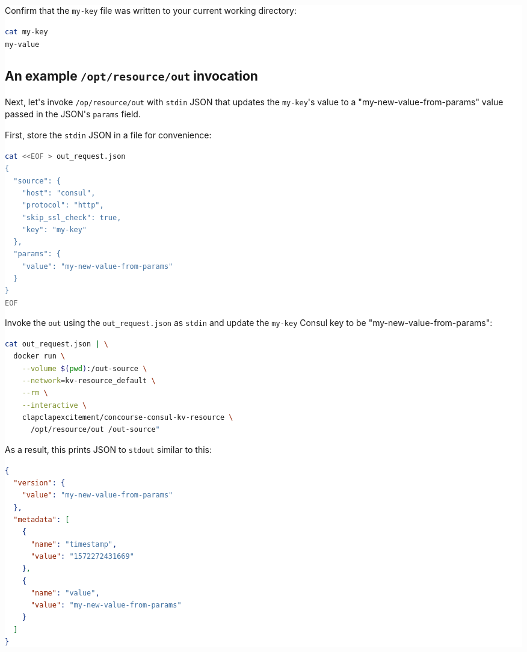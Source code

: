 Confirm that the `my-key` file was written to your current working directory:

```bash
cat my-key
my-value
```

## An example `/opt/resource/out` invocation

Next, let's invoke `/op/resource/out` with `stdin` JSON that updates the `my-key`'s value to a "my-new-value-from-params" value passed in the JSON's `params` field.

First, store the `stdin` JSON in a file for convenience:

```bash
cat <<EOF > out_request.json
{
  "source": {
    "host": "consul",
    "protocol": "http",
    "skip_ssl_check": true,
    "key": "my-key"
  },
  "params": {
    "value": "my-new-value-from-params"
  }
}
EOF
```

Invoke the `out` using the `out_request.json` as `stdin` and update the `my-key` Consul key to be "my-new-value-from-params":

```bash
cat out_request.json | \
  docker run \
    --volume $(pwd):/out-source \
    --network=kv-resource_default \
    --rm \
    --interactive \
    clapclapexcitement/concourse-consul-kv-resource \
      /opt/resource/out /out-source"
```

As a result, this prints JSON to `stdout` similar to this:

```json
{
  "version": {
    "value": "my-new-value-from-params"
  },
  "metadata": [
    {
      "name": "timestamp",
      "value": "1572272431669"
    },
    {
      "name": "value",
      "value": "my-new-value-from-params"
    }
  ]
}
```
